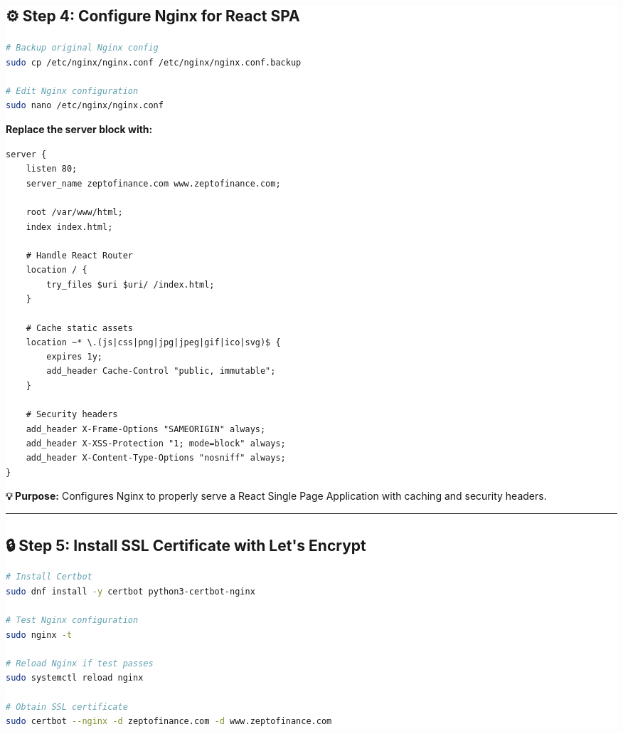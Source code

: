 
## ⚙️ Step 4: Configure Nginx for React SPA

```bash
# Backup original Nginx config
sudo cp /etc/nginx/nginx.conf /etc/nginx/nginx.conf.backup

# Edit Nginx configuration
sudo nano /etc/nginx/nginx.conf
```

**Replace the server block with:**

```nginx
server {
    listen 80;
    server_name zeptofinance.com www.zeptofinance.com;
    
    root /var/www/html;
    index index.html;
    
    # Handle React Router
    location / {
        try_files $uri $uri/ /index.html;
    }
    
    # Cache static assets
    location ~* \.(js|css|png|jpg|jpeg|gif|ico|svg)$ {
        expires 1y;
        add_header Cache-Control "public, immutable";
    }
    
    # Security headers
    add_header X-Frame-Options "SAMEORIGIN" always;
    add_header X-XSS-Protection "1; mode=block" always;
    add_header X-Content-Type-Options "nosniff" always;
}
```

**💡 Purpose:** Configures Nginx to properly serve a React Single Page Application with caching and security headers.

---

## 🔒 Step 5: Install SSL Certificate with Let's Encrypt

```bash
# Install Certbot
sudo dnf install -y certbot python3-certbot-nginx

# Test Nginx configuration
sudo nginx -t

# Reload Nginx if test passes
sudo systemctl reload nginx

# Obtain SSL certificate
sudo certbot --nginx -d zeptofinance.com -d www.zeptofinance.com
```
